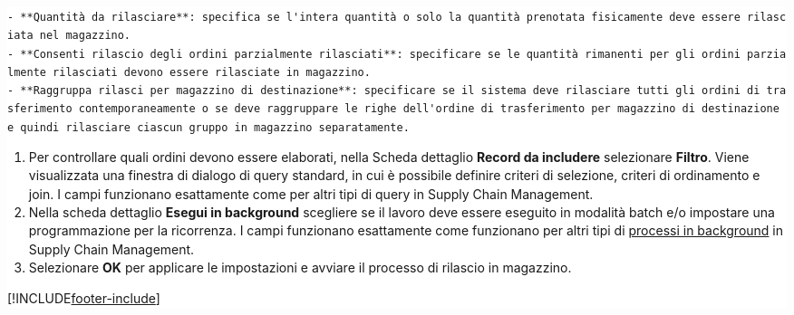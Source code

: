     - **Quantità da rilasciare**: specifica se l'intera quantità o solo la quantità prenotata fisicamente deve essere rilasciata nel magazzino.
    - **Consenti rilascio degli ordini parzialmente rilasciati**: specificare se le quantità rimanenti per gli ordini parzialmente rilasciati devono essere rilasciate in magazzino.
    - **Raggruppa rilasci per magazzino di destinazione**: specificare se il sistema deve rilasciare tutti gli ordini di trasferimento contemporaneamente o se deve raggruppare le righe dell'ordine di trasferimento per magazzino di destinazione e quindi rilasciare ciascun gruppo in magazzino separatamente.

1. Per controllare quali ordini devono essere elaborati, nella Scheda dettaglio **Record da includere** selezionare **Filtro**. Viene visualizzata una finestra di dialogo di query standard, in cui è possibile definire criteri di selezione, criteri di ordinamento e join. I campi funzionano esattamente come per altri tipi di query in Supply Chain Management.
1. Nella scheda dettaglio **Esegui in background** scegliere se il lavoro deve essere eseguito in modalità batch e/o impostare una programmazione per la ricorrenza. I campi funzionano esattamente come funzionano per altri tipi di [processi in background](../../fin-ops-core/dev-itpro/sysadmin/batch-processing-overview.md) in Supply Chain Management.
1. Selezionare **OK** per applicare le impostazioni e avviare il processo di rilascio in magazzino.

[!INCLUDE[footer-include](../../includes/footer-banner.md)]
